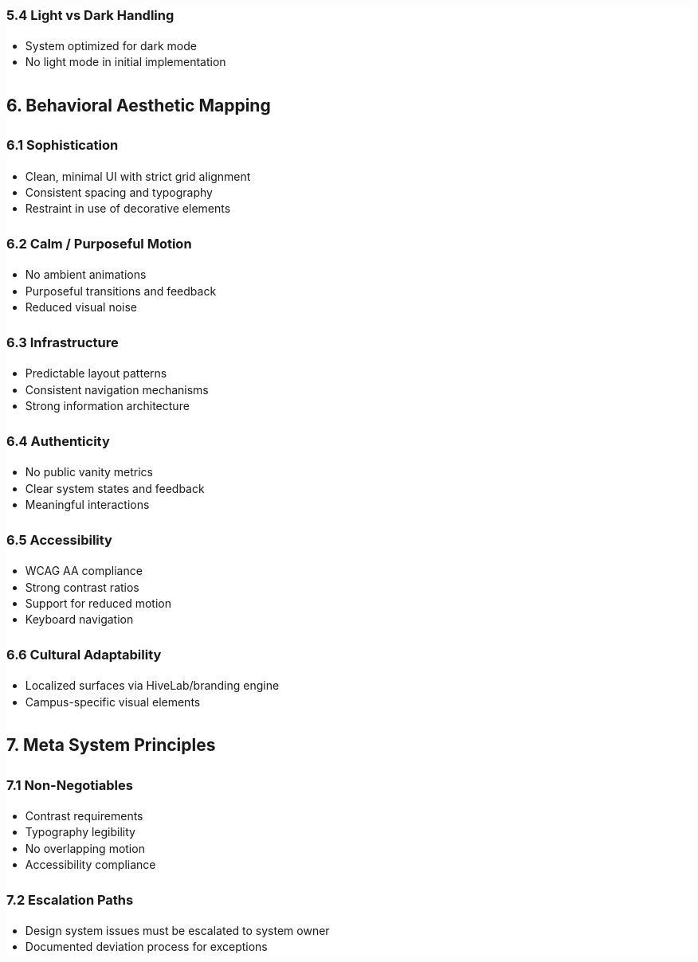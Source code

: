 ### 5.4 Light vs Dark Handling
- System optimized for dark mode
- No light mode in initial implementation

## 6. Behavioral Aesthetic Mapping

### 6.1 Sophistication
- Clean, minimal UI with strict grid alignment
- Consistent spacing and typography
- Restraint in use of decorative elements

### 6.2 Calm / Purposeful Motion
- No ambient animations
- Purposeful transitions and feedback
- Reduced visual noise

### 6.3 Infrastructure
- Predictable layout patterns
- Consistent navigation mechanisms
- Strong information architecture

### 6.4 Authenticity
- No public vanity metrics
- Clear system states and feedback
- Meaningful interactions

### 6.5 Accessibility
- WCAG AA compliance
- Strong contrast ratios
- Support for reduced motion
- Keyboard navigation

### 6.6 Cultural Adaptability
- Localized surfaces via HiveLab/branding engine
- Campus-specific visual elements

## 7. Meta System Principles

### 7.1 Non-Negotiables
- Contrast requirements
- Typography legibility
- No overlapping motion
- Accessibility compliance

### 7.2 Escalation Paths
- Design system issues must be escalated to system owner
- Documented deviation process for exceptions
